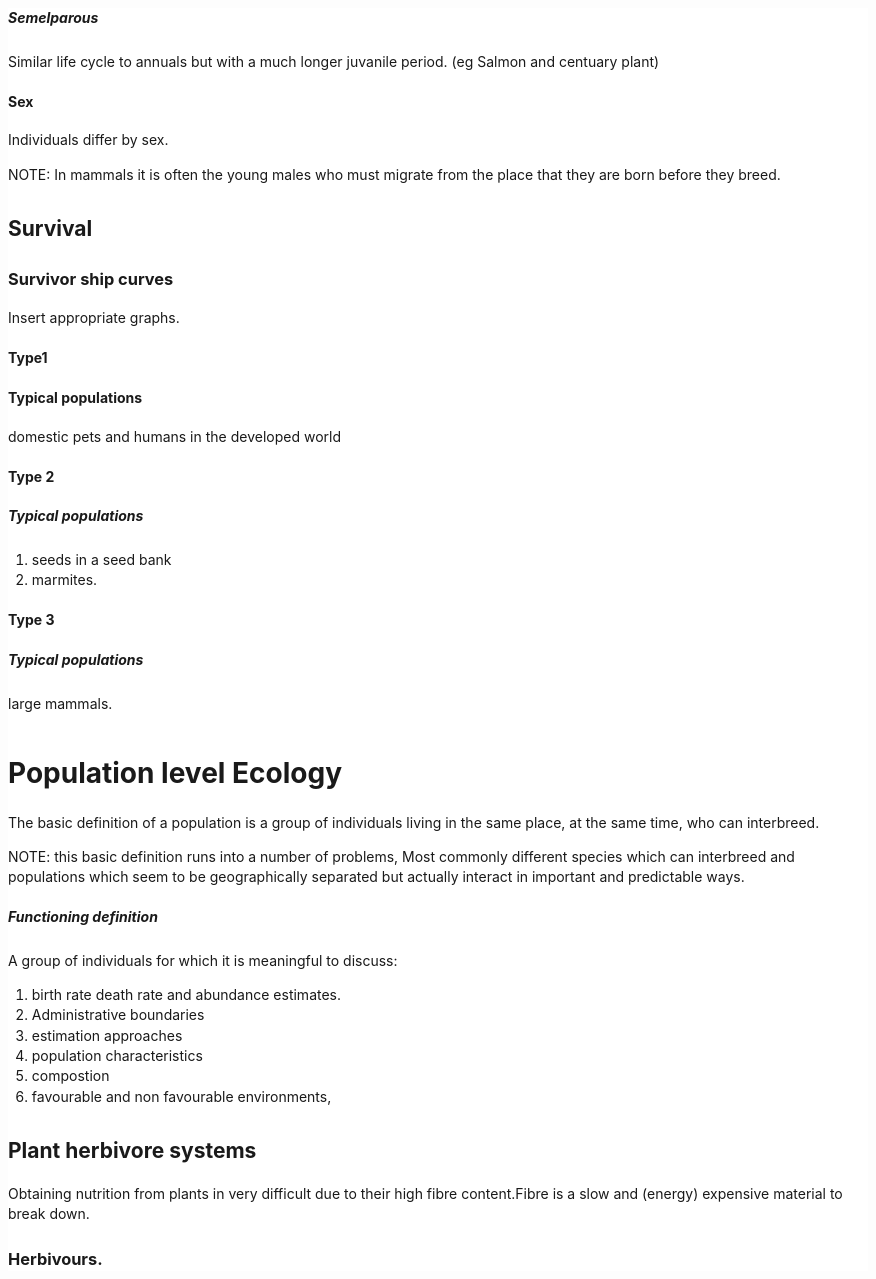 ##### Semelparous
Similar life cycle to annuals but with a much longer juvanile period. (eg Salmon and centuary plant)

#### Sex
Individuals differ by sex.

NOTE: In mammals it is often the young males who must migrate from the place that they are born before they breed.

## Survival

### Survivor ship curves
Insert appropriate graphs.

#### Type1

#### Typical populations
domestic pets and humans in the developed world

#### Type 2

##### Typical populations
1. seeds in a seed bank
2. marmites.

#### Type 3

##### Typical populations
large mammals.

# Population level Ecology
The basic definition of a population is a group of individuals living in the same place, at the same time, who can interbreed.

NOTE: this basic definition runs into a number of problems, Most commonly different species which can interbreed and populations which seem to be geographically separated but actually interact in important and predictable ways.

##### Functioning definition
A  group of individuals for which it is meaningful to discuss:
1. birth rate death rate and abundance estimates.
2. Administrative boundaries
3. estimation approaches
4. population characteristics
5. compostion
6. favourable and non favourable environments,
## Plant herbivore systems
Obtaining nutrition from plants in very difficult due to their high fibre content.Fibre is a slow and (energy) expensive material to break down.
### Herbivours.
